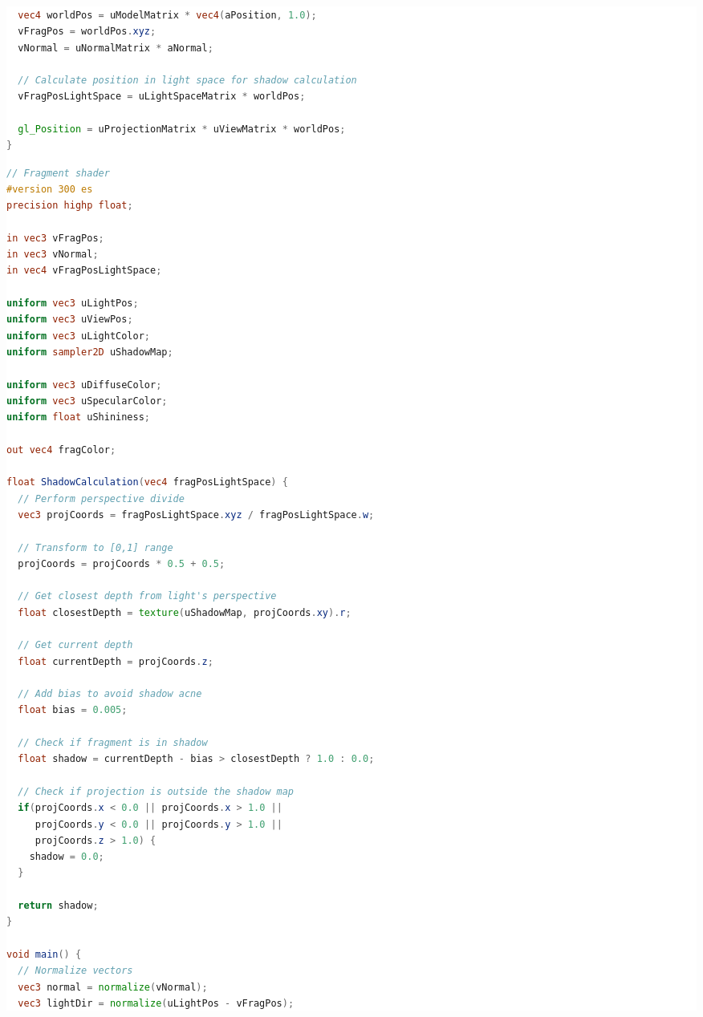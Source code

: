 ```glsl
  vec4 worldPos = uModelMatrix * vec4(aPosition, 1.0);
  vFragPos = worldPos.xyz;
  vNormal = uNormalMatrix * aNormal;

  // Calculate position in light space for shadow calculation
  vFragPosLightSpace = uLightSpaceMatrix * worldPos;

  gl_Position = uProjectionMatrix * uViewMatrix * worldPos;
}
```

```glsl
// Fragment shader
#version 300 es
precision highp float;

in vec3 vFragPos;
in vec3 vNormal;
in vec4 vFragPosLightSpace;

uniform vec3 uLightPos;
uniform vec3 uViewPos;
uniform vec3 uLightColor;
uniform sampler2D uShadowMap;

uniform vec3 uDiffuseColor;
uniform vec3 uSpecularColor;
uniform float uShininess;

out vec4 fragColor;

float ShadowCalculation(vec4 fragPosLightSpace) {
  // Perform perspective divide
  vec3 projCoords = fragPosLightSpace.xyz / fragPosLightSpace.w;

  // Transform to [0,1] range
  projCoords = projCoords * 0.5 + 0.5;

  // Get closest depth from light's perspective
  float closestDepth = texture(uShadowMap, projCoords.xy).r;

  // Get current depth
  float currentDepth = projCoords.z;

  // Add bias to avoid shadow acne
  float bias = 0.005;

  // Check if fragment is in shadow
  float shadow = currentDepth - bias > closestDepth ? 1.0 : 0.0;

  // Check if projection is outside the shadow map
  if(projCoords.x < 0.0 || projCoords.x > 1.0 ||
     projCoords.y < 0.0 || projCoords.y > 1.0 ||
     projCoords.z > 1.0) {
    shadow = 0.0;
  }

  return shadow;
}

void main() {
  // Normalize vectors
  vec3 normal = normalize(vNormal);
  vec3 lightDir = normalize(uLightPos - vFragPos);
```